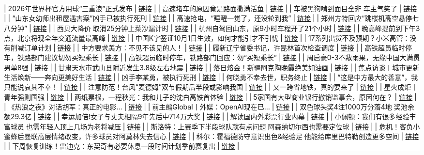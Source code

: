 | 2026年世界杯官方用球“三重浪”正式发布 | [链接](https://news.sina.com.cn/s/2025-10-03/doc-infsqhuv9488044.shtml) |
| 高速堵车的原因竟是路面撒满活鱼 | [链接](https://news.sina.com.cn/s/2025-10-02/doc-infsnyzk6098886.shtml) |
| 车被黑狗啃到面目全非 车主气笑了 | [链接](https://news.sina.com.cn/s/2025-10-02/doc-infsnutr8799544.shtml) |
| “山东女幼师出租屋遇害案”凶手已被执行死刑 | [链接](https://news.sina.com.cn/s/2025-10-02/doc-infsnkcs6374856.shtml) |
| 高速抢电，“睡醒一觉了，还没轮到我” | [链接](https://news.sina.com.cn/s/2025-10-02/doc-infsncvx9143825.shtml) |
| 郑州方特回应“跳楼机高空悬停七八分钟” | [链接](https://news.sina.com.cn/s/2025-10-01/doc-infsmakh6966916.shtml) |
| 西贝大降价 取消25分钟上菜沙漏计时 | [链接](https://news.sina.com.cn/s/2025-10-01/doc-infskfes7333182.shtml) |
| 杭州自驾回山东，原9小时车程开了21个小时 | [链接](https://news.sina.com.cn/s/2025-10-01/doc-infskfew0185499.shtml) |
| 晚高峰提前到下午3点，北京将现全年交通流量最高峰 | [链接](https://news.sina.com.cn/s/2025-09-30/doc-infshafs8074550.shtml) |
| 中国K字签证10月1日生效，如何才能引才不引忧 | [链接](https://news.sina.com.cn/s/2025-09-30/doc-infshafp2397562.shtml) |
| 17系列出货不及预期？小米高管：没有削减订单计划 | [链接](https://news.sina.com.cn/s/2025-09-30/doc-infsfrrr7748394.shtml) |
| 中方要求美方：不见不该见的人！ | [链接](https://news.sina.com.cn/c/2025-10-02/doc-infspfih6018809.shtml) |
| 履新辽宁省委书记，许昆林首次检查调度 | [链接](https://news.sina.com.cn/c/2025-10-02/doc-infspfih6028646.shtml) |
| 高铁超员临时停车，铁路部门建议切勿买短乘长 | [链接](https://news.sina.com.cn/c/2025-10-02/doc-infspfih6009135.shtml) |
| 高铁超员临时停车，铁路部门回应：勿“买短乘长” | [链接](https://news.sina.com.cn/c/2025-10-02/doc-infspfih6007705.shtml) |
| 周启豪0-3不敌雨果，无缘中国大满贯男单8强 | [链接](https://news.sina.com.cn/c/2025-10-02/doc-infspfik0082748.shtml) |
| 甘肃天水市武山县附近发生3.8级左右地震 | [链接](https://news.sina.com.cn/c/2025-10-02/doc-infspfim8568121.shtml) |
| 落日熔金！新疆阿克陶晚霞绝美如油画 | [链接](https://news.sina.com.cn/c/2025-10-02/doc-infsnyzk6093871.shtml) |
| 焦点访谈丨城市更新 生活焕新——奔向更美好生活 | [链接](https://news.sina.com.cn/c/2025-10-02/doc-infsnutr8796789.shtml) |
| 凶手李某勇，被执行死刑 | [链接](https://news.sina.com.cn/c/2025-10-02/doc-infsnutn6179039.shtml) |
| 何晓勇不幸去世，职务终止 | [链接](https://news.sina.com.cn/c/2025-10-02/doc-infsnqmq6293749.shtml) |
| “这是中方最大的善意”，我只能说哀其不幸！ | [链接](https://news.sina.com.cn/c/2025-10-02/doc-infsnqmq6284273.shtml) |
| 注意防范！台风“麦德姆”双节假期后半段或影响我国 | [链接](https://news.sina.com.cn/c/2025-10-02/doc-infsnkcv9034794.shtml) |
| 又一跨省地铁，真的要来了 | [链接](https://news.sina.com.cn/c/2025-10-02/doc-infsnkcu0527331.shtml) |
| 星火成炬｜青年强则国强 | [链接](https://news.sina.com.cn/c/2025-10-02/doc-infsncvu6462573.shtml) |
| 两纸票根，一程秋光：我和儿子的沈白高铁首体验 | [链接](https://news.sina.com.cn/c/2025-10-02/doc-infsncvx9142330.shtml) |
| 5家国有大型商业银行撤销监事会，原因何在？ | [链接](https://news.sina.com.cn/c/2025-10-02/doc-infsmxpw6548739.shtml) |
| 《热浪之夜》对话胡军：真正的电影… | [链接](https://k.sina.cn/article_7732457677_1cce3f0cd00101fnre.html?from=ent&subch=film) |
| 前主编Global丨外媒：OpenAI现在已… | [链接](https://t.cj.sina.cn/articles/view/6723451236/190bfb964001018pt0?from=tech&subch=otech) |
| 双色球头奖4注1000万分落4地 奖池余额29.3亿 | [链接](http://sports.sina.com.cn/lotto/) |
| 幸运加倍!女子与丈夫相隔9年先后中714万大奖 | [链接](https://lottery.sina.com.cn/) |
| 解读国内外彩票行业内幕 | [链接](http://caitong.sina.com.cn/) |
| 小佩顿：我们有很多经验丰富球员 也需年轻人顶上几场为老将减压 | [链接](https://k.sina.com.cn/article_2018499075_784fda0302002incy.html?from=sports&subch=osport) |
| 斯洛特：上赛季下半段球队就有点问题 阿森纳切尔西也需要定位球 | [链接](https://k.sina.com.cn/article_2018499075_784fda0302002incw.html?from=sports&subch=osport) |
| 危机！客负小蜜蜂后曼联高层情绪改变，许多球员对阿莫林失去信心 | [链接](https://k.sina.com.cn/article_2018499075_784fda0302002incm.html?from=sports&subch=osport) |
| 科尔：霍福德防守意识出色&经验足 他能给库里巴特勒创造更多空间 | [链接](https://k.sina.com.cn/article_2018499075_784fda0302002inco.html?from=sports&subch=osport) |
| 下周恢复训练！雷迪克：东契奇有必要休息一段时间计划季前赛复出 | [链接](https://k.sina.com.cn/article_2018499075_784fda0302002incq.html?from=sports&subch=osport) |